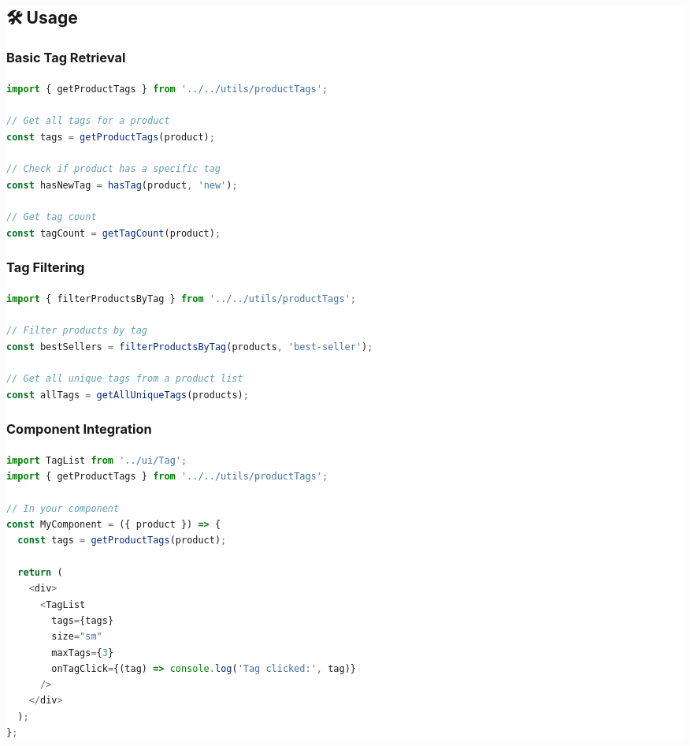 ## 🛠️ Usage

### Basic Tag Retrieval

```javascript
import { getProductTags } from '../../utils/productTags';

// Get all tags for a product
const tags = getProductTags(product);

// Check if product has a specific tag
const hasNewTag = hasTag(product, 'new');

// Get tag count
const tagCount = getTagCount(product);
```

### Tag Filtering

```javascript
import { filterProductsByTag } from '../../utils/productTags';

// Filter products by tag
const bestSellers = filterProductsByTag(products, 'best-seller');

// Get all unique tags from a product list
const allTags = getAllUniqueTags(products);
```

### Component Integration

```javascript
import TagList from '../ui/Tag';
import { getProductTags } from '../../utils/productTags';

// In your component
const MyComponent = ({ product }) => {
  const tags = getProductTags(product);
  
  return (
    <div>
      <TagList
        tags={tags}
        size="sm"
        maxTags={3}
        onTagClick={(tag) => console.log('Tag clicked:', tag)}
      />
    </div>
  );
};
```
